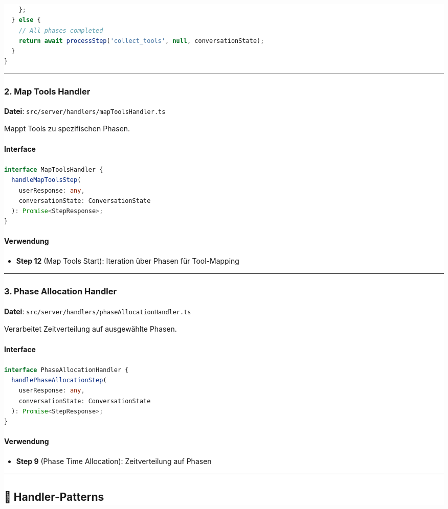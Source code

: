 ```typescript
    };
  } else {
    // All phases completed
    return await processStep('collect_tools', null, conversationState);
  }
}
```

---

### 2. Map Tools Handler

**Datei**: `src/server/handlers/mapToolsHandler.ts`

Mappt Tools zu spezifischen Phasen.

#### Interface
```typescript
interface MapToolsHandler {
  handleMapToolsStep(
    userResponse: any,
    conversationState: ConversationState
  ): Promise<StepResponse>;
}
```

#### Verwendung
- **Step 12** (Map Tools Start): Iteration über Phasen für Tool-Mapping

---

### 3. Phase Allocation Handler

**Datei**: `src/server/handlers/phaseAllocationHandler.ts`

Verarbeitet Zeitverteilung auf ausgewählte Phasen.

#### Interface
```typescript
interface PhaseAllocationHandler {
  handlePhaseAllocationStep(
    userResponse: any,
    conversationState: ConversationState
  ): Promise<StepResponse>;
}
```

#### Verwendung
- **Step 9** (Phase Time Allocation): Zeitverteilung auf Phasen

---

## 🔧 Handler-Patterns
